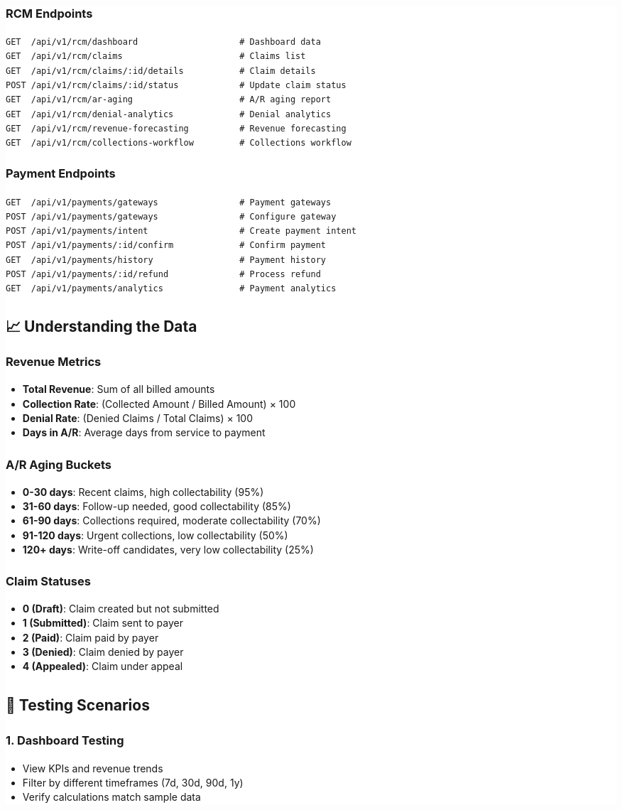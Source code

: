 ### RCM Endpoints
```
GET  /api/v1/rcm/dashboard                    # Dashboard data
GET  /api/v1/rcm/claims                       # Claims list
GET  /api/v1/rcm/claims/:id/details           # Claim details
POST /api/v1/rcm/claims/:id/status            # Update claim status
GET  /api/v1/rcm/ar-aging                     # A/R aging report
GET  /api/v1/rcm/denial-analytics             # Denial analytics
GET  /api/v1/rcm/revenue-forecasting          # Revenue forecasting
GET  /api/v1/rcm/collections-workflow         # Collections workflow
```

### Payment Endpoints
```
GET  /api/v1/payments/gateways                # Payment gateways
POST /api/v1/payments/gateways                # Configure gateway
POST /api/v1/payments/intent                  # Create payment intent
POST /api/v1/payments/:id/confirm             # Confirm payment
GET  /api/v1/payments/history                 # Payment history
POST /api/v1/payments/:id/refund              # Process refund
GET  /api/v1/payments/analytics               # Payment analytics
```

## 📈 Understanding the Data

### Revenue Metrics
- **Total Revenue**: Sum of all billed amounts
- **Collection Rate**: (Collected Amount / Billed Amount) × 100
- **Denial Rate**: (Denied Claims / Total Claims) × 100
- **Days in A/R**: Average days from service to payment

### A/R Aging Buckets
- **0-30 days**: Recent claims, high collectability (95%)
- **31-60 days**: Follow-up needed, good collectability (85%)
- **61-90 days**: Collections required, moderate collectability (70%)
- **91-120 days**: Urgent collections, low collectability (50%)
- **120+ days**: Write-off candidates, very low collectability (25%)

### Claim Statuses
- **0 (Draft)**: Claim created but not submitted
- **1 (Submitted)**: Claim sent to payer
- **2 (Paid)**: Claim paid by payer
- **3 (Denied)**: Claim denied by payer
- **4 (Appealed)**: Claim under appeal

## 🎯 Testing Scenarios

### 1. Dashboard Testing
- View KPIs and revenue trends
- Filter by different timeframes (7d, 30d, 90d, 1y)
- Verify calculations match sample data
